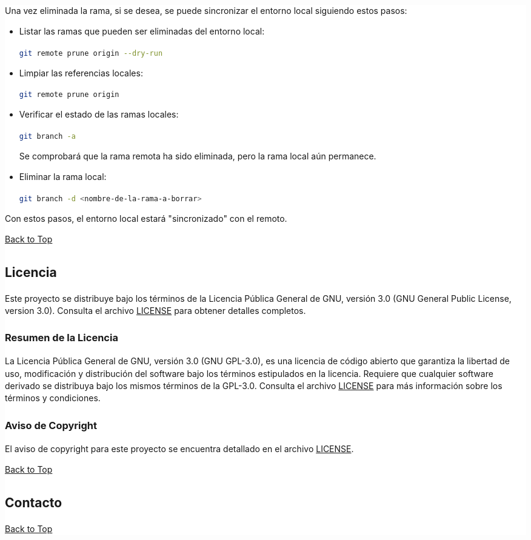 Una vez eliminada la rama, si se desea, se puede sincronizar el entorno local siguiendo estos pasos:

* Listar las ramas que pueden ser eliminadas del entorno local:

  ```sh
  git remote prune origin --dry-run
  ```

* Limpiar las referencias locales:

  ```sh
  git remote prune origin
  ```

* Verificar el estado de las ramas locales:

  ```sh
  git branch -a
  ```

  Se comprobará que la rama remota ha sido eliminada, pero la rama local aún permanece.

* Eliminar la rama local:

  ```sh
  git branch -d <nombre-de-la-rama-a-borrar>
  ```

Con estos pasos, el entorno local estará "sincronizado" con el remoto.

[Back to Top](#top)


## Licencia

Este proyecto se distribuye bajo los términos de la Licencia Pública General de GNU, versión 3.0 (GNU General Public License, version 3.0). Consulta el archivo [LICENSE](LICENSE) para obtener detalles completos.

### Resumen de la Licencia

La Licencia Pública General de GNU, versión 3.0 (GNU GPL-3.0), es una licencia de código abierto que garantiza la libertad de uso, modificación y distribución del software bajo los términos estipulados en la licencia. Requiere que cualquier software derivado se distribuya bajo los mismos términos de la GPL-3.0. Consulta el archivo [LICENSE](LICENSE) para más información sobre los términos y condiciones.

### Aviso de Copyright

El aviso de copyright para este proyecto se encuentra detallado en el archivo [LICENSE](LICENSE).

[Back to Top](#top)


## Contacto

[Back to Top](#top)
